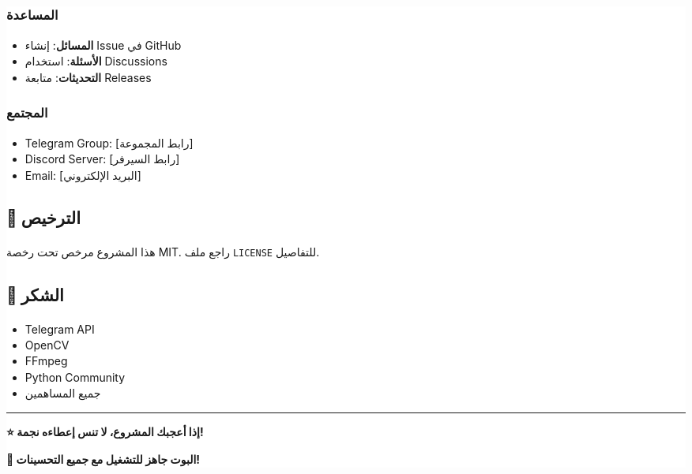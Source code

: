 ### **المساعدة**
- **المسائل**: إنشاء Issue في GitHub
- **الأسئلة**: استخدام Discussions
- **التحديثات**: متابعة Releases

### **المجتمع**
- Telegram Group: [رابط المجموعة]
- Discord Server: [رابط السيرفر]
- Email: [البريد الإلكتروني]

## 📄 الترخيص

هذا المشروع مرخص تحت رخصة MIT. راجع ملف `LICENSE` للتفاصيل.

## 🙏 الشكر

- Telegram API
- OpenCV
- FFmpeg
- Python Community
- جميع المساهمين

---

**⭐ إذا أعجبك المشروع، لا تنس إعطاءه نجمة!**

**🚀 البوت جاهز للتشغيل مع جميع التحسينات!**